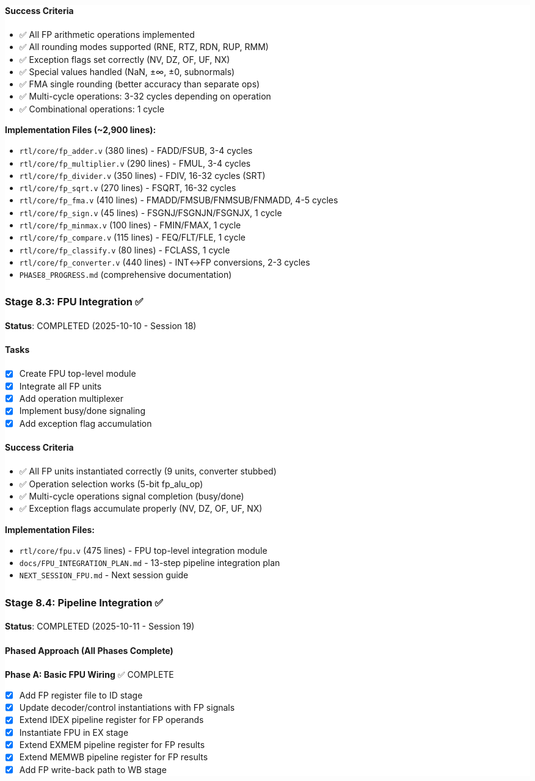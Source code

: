 #### Success Criteria
- ✅ All FP arithmetic operations implemented
- ✅ All rounding modes supported (RNE, RTZ, RDN, RUP, RMM)
- ✅ Exception flags set correctly (NV, DZ, OF, UF, NX)
- ✅ Special values handled (NaN, ±∞, ±0, subnormals)
- ✅ FMA single rounding (better accuracy than separate ops)
- ✅ Multi-cycle operations: 3-32 cycles depending on operation
- ✅ Combinational operations: 1 cycle

**Implementation Files (~2,900 lines):**
- `rtl/core/fp_adder.v` (380 lines) - FADD/FSUB, 3-4 cycles
- `rtl/core/fp_multiplier.v` (290 lines) - FMUL, 3-4 cycles
- `rtl/core/fp_divider.v` (350 lines) - FDIV, 16-32 cycles (SRT)
- `rtl/core/fp_sqrt.v` (270 lines) - FSQRT, 16-32 cycles
- `rtl/core/fp_fma.v` (410 lines) - FMADD/FMSUB/FNMSUB/FNMADD, 4-5 cycles
- `rtl/core/fp_sign.v` (45 lines) - FSGNJ/FSGNJN/FSGNJX, 1 cycle
- `rtl/core/fp_minmax.v` (100 lines) - FMIN/FMAX, 1 cycle
- `rtl/core/fp_compare.v` (115 lines) - FEQ/FLT/FLE, 1 cycle
- `rtl/core/fp_classify.v` (80 lines) - FCLASS, 1 cycle
- `rtl/core/fp_converter.v` (440 lines) - INT↔FP conversions, 2-3 cycles
- `PHASE8_PROGRESS.md` (comprehensive documentation)

### Stage 8.3: FPU Integration ✅
**Status**: COMPLETED (2025-10-10 - Session 18)

#### Tasks
- [x] Create FPU top-level module
- [x] Integrate all FP units
- [x] Add operation multiplexer
- [x] Implement busy/done signaling
- [x] Add exception flag accumulation

#### Success Criteria
- ✅ All FP units instantiated correctly (9 units, converter stubbed)
- ✅ Operation selection works (5-bit fp_alu_op)
- ✅ Multi-cycle operations signal completion (busy/done)
- ✅ Exception flags accumulate properly (NV, DZ, OF, UF, NX)

**Implementation Files:**
- `rtl/core/fpu.v` (475 lines) - FPU top-level integration module
- `docs/FPU_INTEGRATION_PLAN.md` - 13-step pipeline integration plan
- `NEXT_SESSION_FPU.md` - Next session guide

### Stage 8.4: Pipeline Integration ✅
**Status**: COMPLETED (2025-10-11 - Session 19)

#### Phased Approach (All Phases Complete)

**Phase A: Basic FPU Wiring** ✅ COMPLETE
- [x] Add FP register file to ID stage
- [x] Update decoder/control instantiations with FP signals
- [x] Extend IDEX pipeline register for FP operands
- [x] Instantiate FPU in EX stage
- [x] Extend EXMEM pipeline register for FP results
- [x] Extend MEMWB pipeline register for FP results
- [x] Add FP write-back path to WB stage
